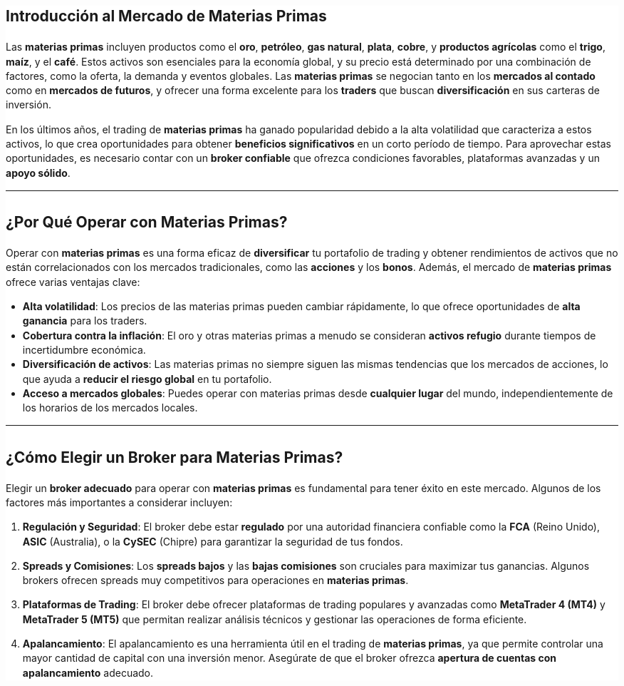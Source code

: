 
## Introducción al Mercado de Materias Primas

Las **materias primas** incluyen productos como el **oro**, **petróleo**, **gas natural**, **plata**, **cobre**, y **productos agrícolas** como el **trigo**, **maíz**, y el **café**. Estos activos son esenciales para la economía global, y su precio está determinado por una combinación de factores, como la oferta, la demanda y eventos globales. Las **materias primas** se negocian tanto en los **mercados al contado** como en **mercados de futuros**, y ofrecer una forma excelente para los **traders** que buscan **diversificación** en sus carteras de inversión.

En los últimos años, el trading de **materias primas** ha ganado popularidad debido a la alta volatilidad que caracteriza a estos activos, lo que crea oportunidades para obtener **beneficios significativos** en un corto período de tiempo. Para aprovechar estas oportunidades, es necesario contar con un **broker confiable** que ofrezca condiciones favorables, plataformas avanzadas y un **apoyo sólido**.

---

## ¿Por Qué Operar con Materias Primas?

Operar con **materias primas** es una forma eficaz de **diversificar** tu portafolio de trading y obtener rendimientos de activos que no están correlacionados con los mercados tradicionales, como las **acciones** y los **bonos**. Además, el mercado de **materias primas** ofrece varias ventajas clave:

- **Alta volatilidad**: Los precios de las materias primas pueden cambiar rápidamente, lo que ofrece oportunidades de **alta ganancia** para los traders.
- **Cobertura contra la inflación**: El oro y otras materias primas a menudo se consideran **activos refugio** durante tiempos de incertidumbre económica.
- **Diversificación de activos**: Las materias primas no siempre siguen las mismas tendencias que los mercados de acciones, lo que ayuda a **reducir el riesgo global** en tu portafolio.
- **Acceso a mercados globales**: Puedes operar con materias primas desde **cualquier lugar** del mundo, independientemente de los horarios de los mercados locales.

---

## ¿Cómo Elegir un Broker para Materias Primas?

Elegir un **broker adecuado** para operar con **materias primas** es fundamental para tener éxito en este mercado. Algunos de los factores más importantes a considerar incluyen:

1. **Regulación y Seguridad**: El broker debe estar **regulado** por una autoridad financiera confiable como la **FCA** (Reino Unido), **ASIC** (Australia), o la **CySEC** (Chipre) para garantizar la seguridad de tus fondos.
   
2. **Spreads y Comisiones**: Los **spreads bajos** y las **bajas comisiones** son cruciales para maximizar tus ganancias. Algunos brokers ofrecen spreads muy competitivos para operaciones en **materias primas**.
   
3. **Plataformas de Trading**: El broker debe ofrecer plataformas de trading populares y avanzadas como **MetaTrader 4 (MT4)** y **MetaTrader 5 (MT5)** que permitan realizar análisis técnicos y gestionar las operaciones de forma eficiente.
   
4. **Apalancamiento**: El apalancamiento es una herramienta útil en el trading de **materias primas**, ya que permite controlar una mayor cantidad de capital con una inversión menor. Asegúrate de que el broker ofrezca **apertura de cuentas con apalancamiento** adecuado.
   